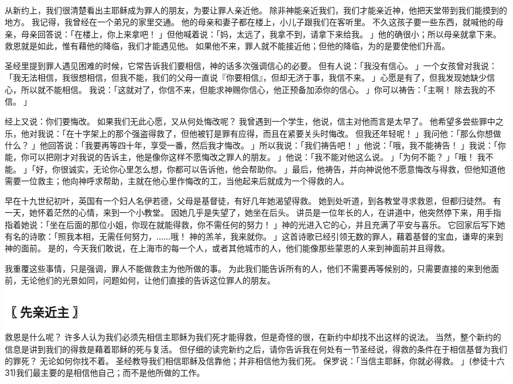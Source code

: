 从新约上，我们很清楚看出主耶稣成为罪人的朋友，为要让罪人亲近他。
除非神能亲近我们，我们才能亲近神，他把天堂带到我们能摸到的地方。
我记得，我曾经在一个弟兄的家里交通。
他的母亲和妻子都在楼上，小儿子跟我们在客听里。
不久这孩子要一些东西，就喊他的母亲，母亲回答说：「在楼上，你上来拿吧！
」但他喊着说：「妈，太远了，我拿不到，请拿下来给我。
」他的确很小；所以母亲就拿下来。
救恩就是如此，惟有藉他的降临，我们才能遇见他。
如果他不来，罪人就不能接近他；但他的降临，为的是要使他们升高。

圣经里提到罪人遇见困难的时候，它常告诉我们要相信，神的话多次强调信心的必要。
但有人说：「我没有信心。
」一个女孩曾对我说：「我无法相信，我很想相信，但我不能，我们的父母一直说『你要相信』，但却无济于事，我信不来。
」心愿是有了，但我发现她缺少信心，所以就不能相信。
我说：「这就对了，你信不来，但能求神赐你信心，他正预备加添你的信心。
」你可以祷告：「主啊！
除去我的不信。
」

经上又说：你们要悔改。
如果我们无此心愿，又从何处悔改呢？
我曾遇到一个学生，他说，信主对他而言是太早了。
他希望多尝些罪中之乐，他对我说：「在十字架上的那个强盗得救了，但他被钉是罪有应得，而且在紧要关头时悔改。
但我还年轻呢！
」我问他：「那么你想做什么？
」他回答说：「我要再等四十年，享受一番，然后我才悔改。
」所以我说：「我们祷告吧！
」他说：「哦，我不能祷告！
」我说：「你能，你可以把刚才对我说的告诉主，他是像你这样不愿悔改之罪人的朋友。
」他说：「我不能对他这么说。
」「为何不能？
」「哦！
我不能。
」「好，你很诚实，无论你心里怎么想，你都可以告诉他，他会帮助你。
」最后，他祷告，并向神说他不愿意悔改与得救，但他知道他需要一位救主；他向神呼求帮助，主就在他心里作悔改的工，当他起来后就成为一个得救的人。

早在十九世纪初叶，英国有一个妇人名伊若德，父母是基督徒，有好几年她渴望得救。
她到处听道，到各教堂寻求救恩，但都归徒然。
有一天，她怀着茫然的心情，来到一个小教堂。
因她几乎是失望了，她坐在后头。
讲员是一位年长的人，在讲道中，他突然停下来，用手指指着她说：「坐在后面的那位小姐，你现在就能得救，你不需任何的努力！
」神的光进入它的心，并且充满了平安与喜乐。
它回家后写下她有名的诗歌：「照我本相，无需任何努力，……哦！
神的羔羊，我来就你。
」这首诗歌已经引领无数的罪人，藉着基督的宝血，谦卑的来到神的面前。
是的，今天我们敢说，在上海市的每一个人，或者其他城市的人，他们能像那些蒙恩的人来到神面前并且得救。

我重覆这些事情，只是强调，罪人不能做救主为他所做的事。
为此我们能告诉所有的人，他们不需要再等候别的，只需要直接的来到他面前，无论他们的光景如同，问题如何，让他们直接的告诉这位罪人的朋友。

## 〖 先亲近主 〗

救恩是什么呢？
许多人认为我们必须先相信主耶稣为我们死才能得救，但是奇怪的很，在新约中却找不出这样的说法。
当然，整个新约的信息是讲到我们的得救是藉着耶稣的死与复活。
但仔细的读完新约之后，请你告诉我在何处有一节圣经说，得救的条件在于相信基督为我们的罪死？
无论如何你找不着。
圣经教导我们相信耶稣及信靠他；并非相信他为我们死。
保罗说：「当信主耶稣，你就必得救。
」(参徒十六31)我们最主要的是相信他自己；而不是他所做的工作。
